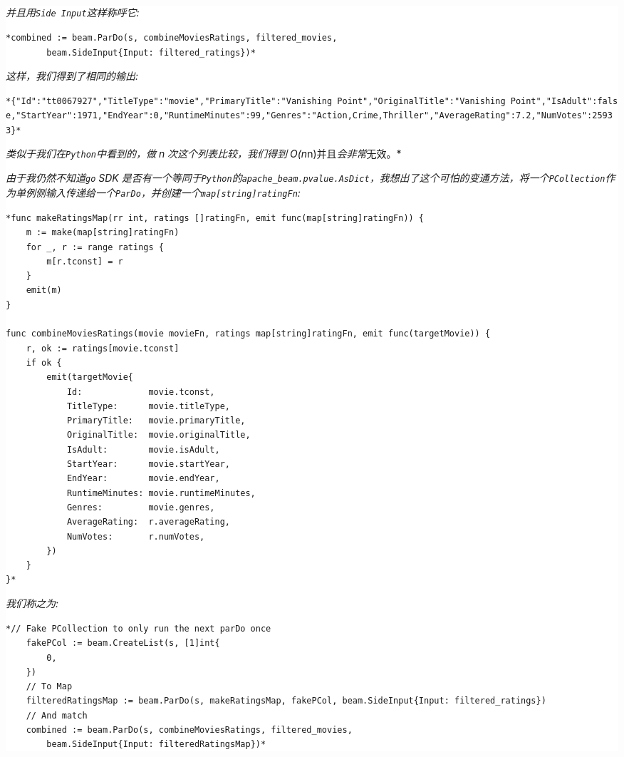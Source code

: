 *并且用`Side Input`这样称呼它:*

```
*combined := beam.ParDo(s, combineMoviesRatings, filtered_movies,
		beam.SideInput{Input: filtered_ratings})*
```

*这样，我们得到了相同的输出:*

```
*{"Id":"tt0067927","TitleType":"movie","PrimaryTitle":"Vanishing Point","OriginalTitle":"Vanishing Point","IsAdult":false,"StartYear":1971,"EndYear":0,"RuntimeMinutes":99,"Genres":"Action,Crime,Thriller","AverageRating":7.2,"NumVotes":25933}*
```

*类似于我们在`Python`中看到的，做 n 次这个列表比较，我们得到 O(n*n)并且*会非常*无效。*

*由于我仍然不知道`go` SDK 是否有一个等同于`Python`的`apache_beam.pvalue.AsDict`，我想出了这个可怕的变通方法，将一个`PCollection`作为单例侧输入传递给一个`ParDo`，并创建一个`map[string]ratingFn`:*

```
*func makeRatingsMap(rr int, ratings []ratingFn, emit func(map[string]ratingFn)) {
	m := make(map[string]ratingFn)
	for _, r := range ratings {
		m[r.tconst] = r
	}
	emit(m)
}

func combineMoviesRatings(movie movieFn, ratings map[string]ratingFn, emit func(targetMovie)) {
	r, ok := ratings[movie.tconst]
	if ok {
		emit(targetMovie{
			Id:             movie.tconst,
			TitleType:      movie.titleType,
			PrimaryTitle:   movie.primaryTitle,
			OriginalTitle:  movie.originalTitle,
			IsAdult:        movie.isAdult,
			StartYear:      movie.startYear,
			EndYear:        movie.endYear,
			RuntimeMinutes: movie.runtimeMinutes,
			Genres:         movie.genres,
			AverageRating:  r.averageRating,
			NumVotes:       r.numVotes,
		})
	}
}*
```

*我们称之为:*

```
*// Fake PCollection to only run the next parDo once
	fakePCol := beam.CreateList(s, [1]int{
		0,
	})
	// To Map
	filteredRatingsMap := beam.ParDo(s, makeRatingsMap, fakePCol, beam.SideInput{Input: filtered_ratings})
	// And match
	combined := beam.ParDo(s, combineMoviesRatings, filtered_movies,
		beam.SideInput{Input: filteredRatingsMap})*
```
